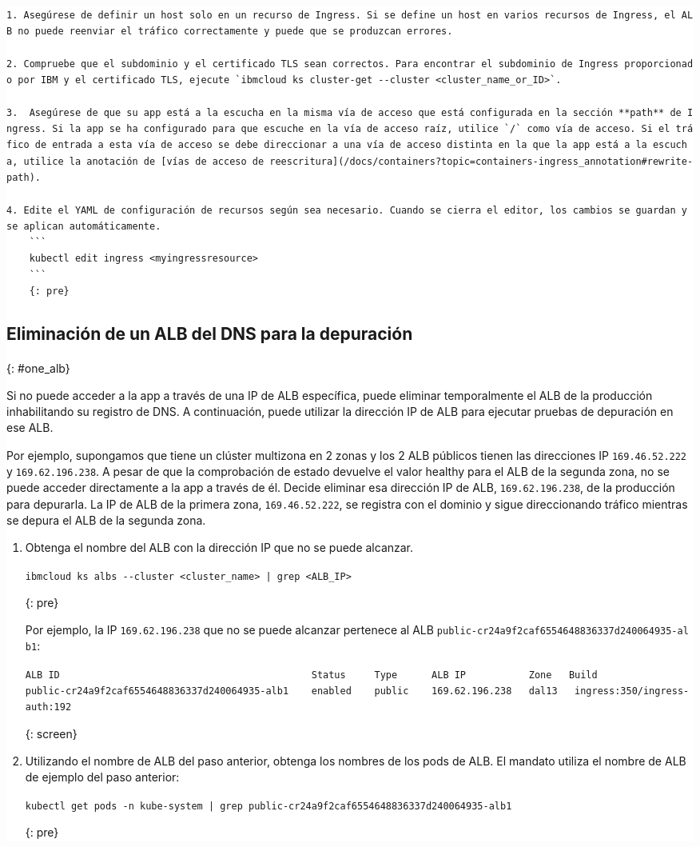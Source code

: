     1. Asegúrese de definir un host solo en un recurso de Ingress. Si se define un host en varios recursos de Ingress, el ALB no puede reenviar el tráfico correctamente y puede que se produzcan errores.

    2. Compruebe que el subdominio y el certificado TLS sean correctos. Para encontrar el subdominio de Ingress proporcionado por IBM y el certificado TLS, ejecute `ibmcloud ks cluster-get --cluster <cluster_name_or_ID>`.

    3.  Asegúrese de que su app está a la escucha en la misma vía de acceso que está configurada en la sección **path** de Ingress. Si la app se ha configurado para que escuche en la vía de acceso raíz, utilice `/` como vía de acceso. Si el tráfico de entrada a esta vía de acceso se debe direccionar a una vía de acceso distinta en la que la app está a la escucha, utilice la anotación de [vías de acceso de reescritura](/docs/containers?topic=containers-ingress_annotation#rewrite-path).

    4. Edite el YAML de configuración de recursos según sea necesario. Cuando se cierra el editor, los cambios se guardan y se aplican automáticamente.
        ```
        kubectl edit ingress <myingressresource>
        ```
        {: pre}

## Eliminación de un ALB del DNS para la depuración
{: #one_alb}

Si no puede acceder a la app a través de una IP de ALB específica, puede eliminar temporalmente el ALB de la producción inhabilitando su registro de DNS. A continuación, puede utilizar la dirección IP de ALB para ejecutar pruebas de depuración en ese ALB.

Por ejemplo, supongamos que tiene un clúster multizona en 2 zonas y los 2 ALB públicos tienen las direcciones IP `169.46.52.222` y `169.62.196.238`. A pesar de que la comprobación de estado devuelve el valor healthy para el ALB de la segunda zona, no se puede acceder directamente a la app a través de él. Decide eliminar esa dirección IP de ALB, `169.62.196.238`, de la producción para depurarla. La IP de ALB de la primera zona, `169.46.52.222`, se registra con el dominio y sigue direccionando tráfico mientras se depura el ALB de la segunda zona.

1. Obtenga el nombre del ALB con la dirección IP que no se puede alcanzar.
    ```
    ibmcloud ks albs --cluster <cluster_name> | grep <ALB_IP>
    ```
    {: pre}

    Por ejemplo, la IP `169.62.196.238` que no se puede alcanzar pertenece al ALB `public-cr24a9f2caf6554648836337d240064935-alb1`:
    ```
    ALB ID                                            Status     Type      ALB IP           Zone   Build
    public-cr24a9f2caf6554648836337d240064935-alb1    enabled    public    169.62.196.238   dal13   ingress:350/ingress-auth:192
    ```
    {: screen}

2. Utilizando el nombre de ALB del paso anterior, obtenga los nombres de los pods de ALB. El mandato utiliza el nombre de ALB de ejemplo del paso anterior:
    ```
    kubectl get pods -n kube-system | grep public-cr24a9f2caf6554648836337d240064935-alb1
    ```
    {: pre}
